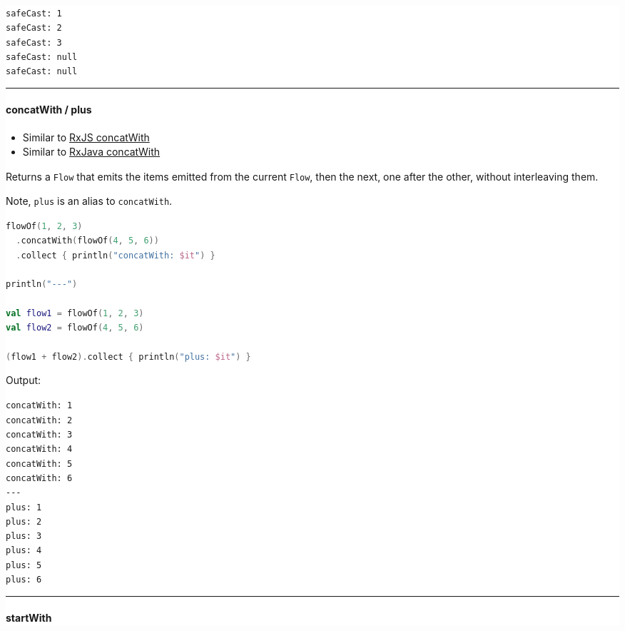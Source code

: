 ```none
safeCast: 1
safeCast: 2
safeCast: 3
safeCast: null
safeCast: null
```

----

#### concatWith / plus

- Similar to [RxJS concatWith](https://rxjs.dev/api/operators/concatWith)
- Similar
  to [RxJava concatWith](http://reactivex.io/RxJava/3.x/javadoc/io/reactivex/rxjava3/core/Flowable.html#concatWith-org.reactivestreams.Publisher-)

Returns a `Flow` that emits the items emitted from the current `Flow`, then the next, one after the other, without interleaving them.

Note, `plus` is an alias to `concatWith`.

```kotlin
flowOf(1, 2, 3)
  .concatWith(flowOf(4, 5, 6))
  .collect { println("concatWith: $it") }

println("---")

val flow1 = flowOf(1, 2, 3)
val flow2 = flowOf(4, 5, 6)

(flow1 + flow2).collect { println("plus: $it") }
```

Output:

```none
concatWith: 1
concatWith: 2
concatWith: 3
concatWith: 4
concatWith: 5
concatWith: 6
---
plus: 1
plus: 2
plus: 3
plus: 4
plus: 5
plus: 6
```

----

#### startWith
